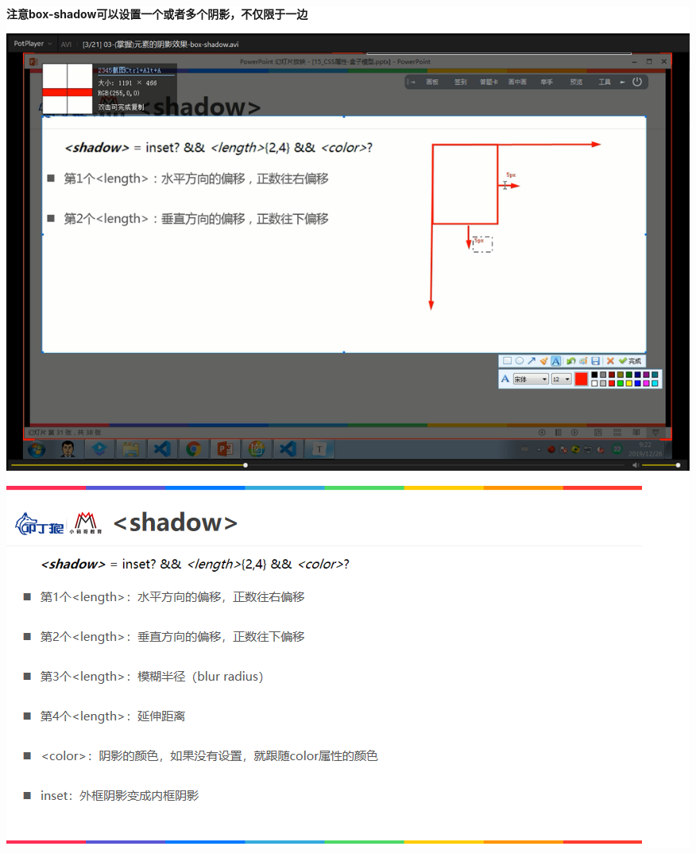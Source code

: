 **注意box-shadow可以设置一个或者多个阴影，不仅限于一边**

![1585919048877](HTML元素的补充笔记.assets/1585919048877.png)







![1585835039289](HTML元素的补充笔记.assets/1585835039289.png)
